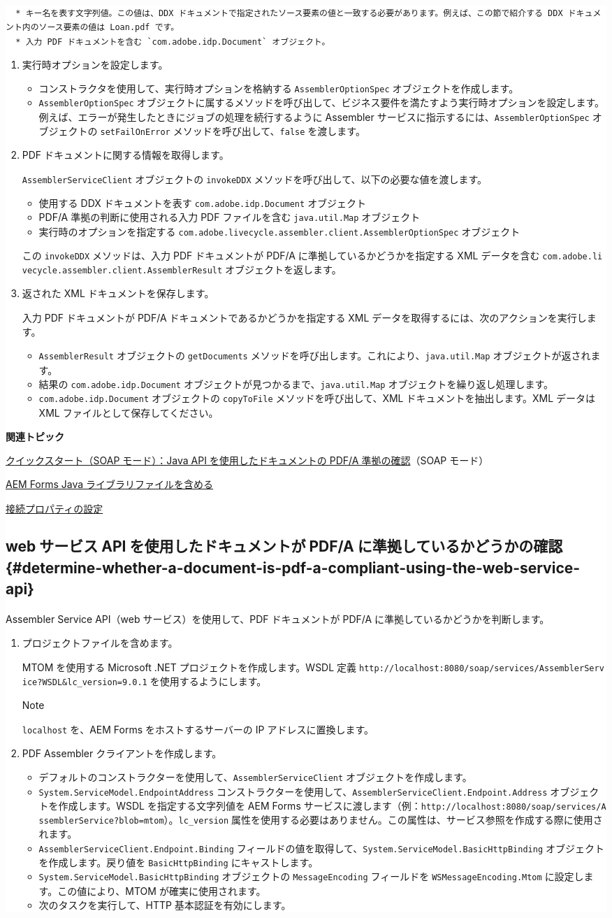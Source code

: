       * キー名を表す文字列値。この値は、DDX ドキュメントで指定されたソース要素の値と一致する必要があります。例えば、この節で紹介する DDX ドキュメント内のソース要素の値は Loan.pdf です。
      * 入力 PDF ドキュメントを含む `com.adobe.idp.Document` オブジェクト。

1. 実行時オプションを設定します。

   * コンストラクタを使用して、実行時オプションを格納する `AssemblerOptionSpec` オブジェクトを作成します。
   * `AssemblerOptionSpec` オブジェクトに属するメソッドを呼び出して、ビジネス要件を満たすよう実行時オプションを設定します。例えば、エラーが発生したときにジョブの処理を続行するように Assembler サービスに指示するには、`AssemblerOptionSpec` オブジェクトの `setFailOnError` メソッドを呼び出して、`false` を渡します。

1. PDF ドキュメントに関する情報を取得します。

   `AssemblerServiceClient` オブジェクトの `invokeDDX` メソッドを呼び出して、以下の必要な値を渡します。

   * 使用する DDX ドキュメントを表す `com.adobe.idp.Document` オブジェクト
   * PDF/A 準拠の判断に使用される入力 PDF ファイルを含む `java.util.Map` オブジェクト
   * 実行時のオプションを指定する `com.adobe.livecycle.assembler.client.AssemblerOptionSpec` オブジェクト

   この `invokeDDX` メソッドは、入力 PDF ドキュメントが PDF/A に準拠しているかどうかを指定する XML データを含む `com.adobe.livecycle.assembler.client.AssemblerResult` オブジェクトを返します。

1. 返された XML ドキュメントを保存します。

   入力 PDF ドキュメントが PDF/A ドキュメントであるかどうかを指定する XML データを取得するには、次のアクションを実行します。

   * `AssemblerResult` オブジェクトの `getDocuments` メソッドを呼び出します。これにより、`java.util.Map` オブジェクトが返されます。
   * 結果の `com.adobe.idp.Document` オブジェクトが見つかるまで、`java.util.Map` オブジェクトを繰り返し処理します。
   * `com.adobe.idp.Document` オブジェクトの `copyToFile` メソッドを呼び出して、XML ドキュメントを抽出します。XML データは XML ファイルとして保存してください。

**関連トピック**

[クイックスタート（SOAP モード）：Java API を使用したドキュメントの PDF/A 準拠の確認](/help/forms/developing/assembler-service-java-api-quick.md#quick-start-soap-mode-determining-whether-a-document-is-pdf-a-compliant-using-the-java-api)（SOAP モード）

[AEM Forms Java ライブラリファイルを含める](/help/forms/developing/invoking-aem-forms-using-java.md#including-aem-forms-java-library-files)

[接続プロパティの設定](/help/forms/developing/invoking-aem-forms-using-java.md#setting-connection-properties)

## web サービス API を使用したドキュメントが PDF/A に準拠しているかどうかの確認 {#determine-whether-a-document-is-pdf-a-compliant-using-the-web-service-api}

Assembler Service API（web サービス）を使用して、PDF ドキュメントが PDF/A に準拠しているかどうかを判断します。

1. プロジェクトファイルを含めます。

   MTOM を使用する Microsoft .NET プロジェクトを作成します。WSDL 定義 `http://localhost:8080/soap/services/AssemblerService?WSDL&lc_version=9.0.1` を使用するようにします。

   >[!NOTE]
   >
   >`localhost` を、AEM Forms をホストするサーバーの IP アドレスに置換します。

1. PDF Assembler クライアントを作成します。

   * デフォルトのコンストラクターを使用して、`AssemblerServiceClient` オブジェクトを作成します。
   * `System.ServiceModel.EndpointAddress` コンストラクターを使用して、`AssemblerServiceClient.Endpoint.Address` オブジェクトを作成します。WSDL を指定する文字列値を AEM Forms サービスに渡します（例：`http://localhost:8080/soap/services/AssemblerService?blob=mtom`）。`lc_version` 属性を使用する必要はありません。この属性は、サービス参照を作成する際に使用されます。
   * `AssemblerServiceClient.Endpoint.Binding` フィールドの値を取得して、`System.ServiceModel.BasicHttpBinding` オブジェクトを作成します。戻り値を `BasicHttpBinding` にキャストします。
   * `System.ServiceModel.BasicHttpBinding` オブジェクトの `MessageEncoding` フィールドを `WSMessageEncoding.Mtom` に設定します。この値により、MTOM が確実に使用されます。
   * 次のタスクを実行して、HTTP 基本認証を有効にします。
